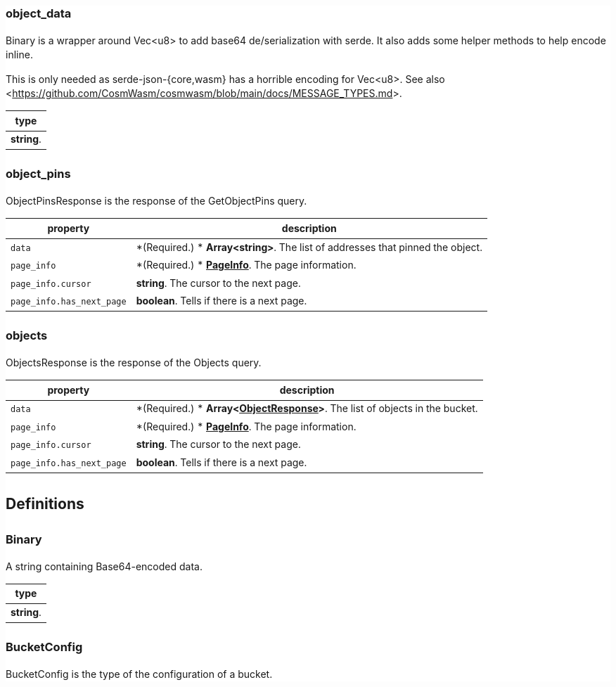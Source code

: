 ### object_data

Binary is a wrapper around Vec&lt;u8&gt; to add base64 de/serialization with serde. It also adds some helper methods to help encode inline.

This is only needed as serde-json-\{core,wasm\} has a horrible encoding for Vec&lt;u8&gt;. See also &lt;https://github.com/CosmWasm/cosmwasm/blob/main/docs/MESSAGE_TYPES.md&gt;.

|type|
|----|
|**string**.|

### object_pins

ObjectPinsResponse is the response of the GetObjectPins query.

|property|description|
|----------|-----------|
|`data`|*(Required.) * **Array&lt;string&gt;**. The list of addresses that pinned the object.|
|`page_info`|*(Required.) * **[PageInfo](#pageinfo)**. The page information.|
|`page_info.cursor`|**string**. The cursor to the next page.|
|`page_info.has_next_page`|**boolean**. Tells if there is a next page.|

### objects

ObjectsResponse is the response of the Objects query.

|property|description|
|----------|-----------|
|`data`|*(Required.) * **Array&lt;[ObjectResponse](#objectresponse)&gt;**. The list of objects in the bucket.|
|`page_info`|*(Required.) * **[PageInfo](#pageinfo)**. The page information.|
|`page_info.cursor`|**string**. The cursor to the next page.|
|`page_info.has_next_page`|**boolean**. Tells if there is a next page.|

## Definitions

### Binary

A string containing Base64-encoded data.

|type|
|----|
|**string**.|

### BucketConfig

BucketConfig is the type of the configuration of a bucket.
